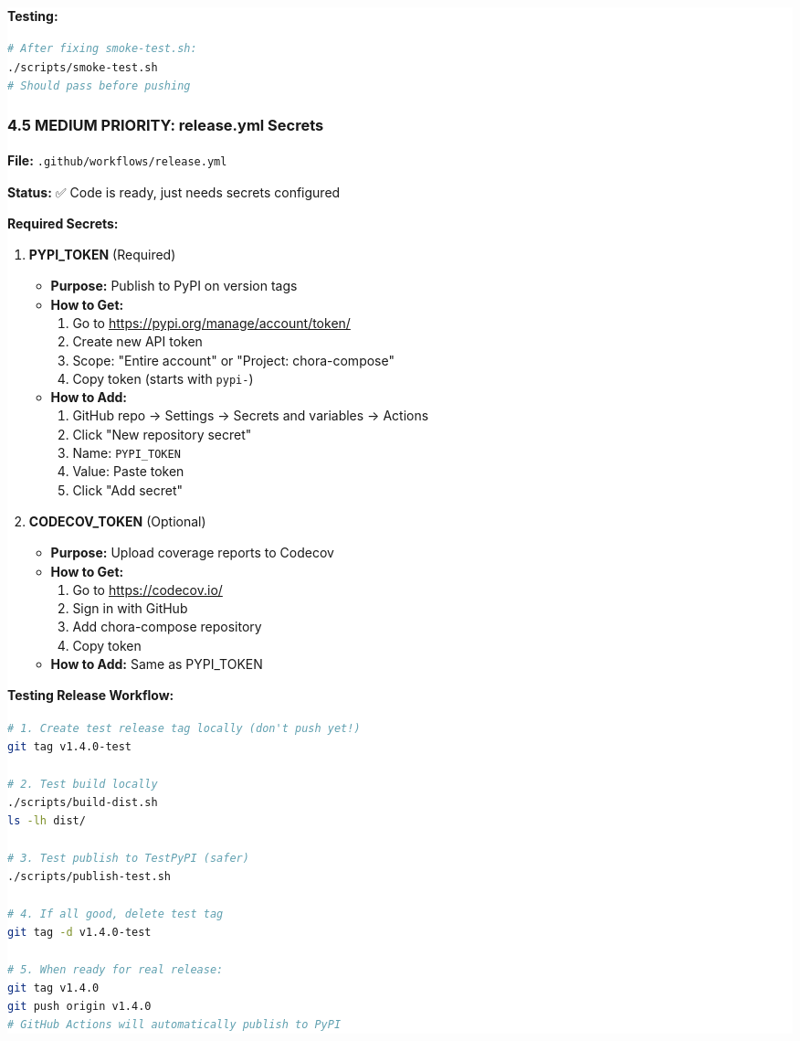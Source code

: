 **Testing:**
```bash
# After fixing smoke-test.sh:
./scripts/smoke-test.sh
# Should pass before pushing
```

### 4.5 MEDIUM PRIORITY: release.yml Secrets

**File:** `.github/workflows/release.yml`

**Status:** ✅ Code is ready, just needs secrets configured

**Required Secrets:**

1. **PYPI_TOKEN** (Required)
   - **Purpose:** Publish to PyPI on version tags
   - **How to Get:**
     1. Go to https://pypi.org/manage/account/token/
     2. Create new API token
     3. Scope: "Entire account" or "Project: chora-compose"
     4. Copy token (starts with `pypi-`)
   - **How to Add:**
     1. GitHub repo → Settings → Secrets and variables → Actions
     2. Click "New repository secret"
     3. Name: `PYPI_TOKEN`
     4. Value: Paste token
     5. Click "Add secret"

2. **CODECOV_TOKEN** (Optional)
   - **Purpose:** Upload coverage reports to Codecov
   - **How to Get:**
     1. Go to https://codecov.io/
     2. Sign in with GitHub
     3. Add chora-compose repository
     4. Copy token
   - **How to Add:** Same as PYPI_TOKEN

**Testing Release Workflow:**
```bash
# 1. Create test release tag locally (don't push yet!)
git tag v1.4.0-test

# 2. Test build locally
./scripts/build-dist.sh
ls -lh dist/

# 3. Test publish to TestPyPI (safer)
./scripts/publish-test.sh

# 4. If all good, delete test tag
git tag -d v1.4.0-test

# 5. When ready for real release:
git tag v1.4.0
git push origin v1.4.0
# GitHub Actions will automatically publish to PyPI
```
